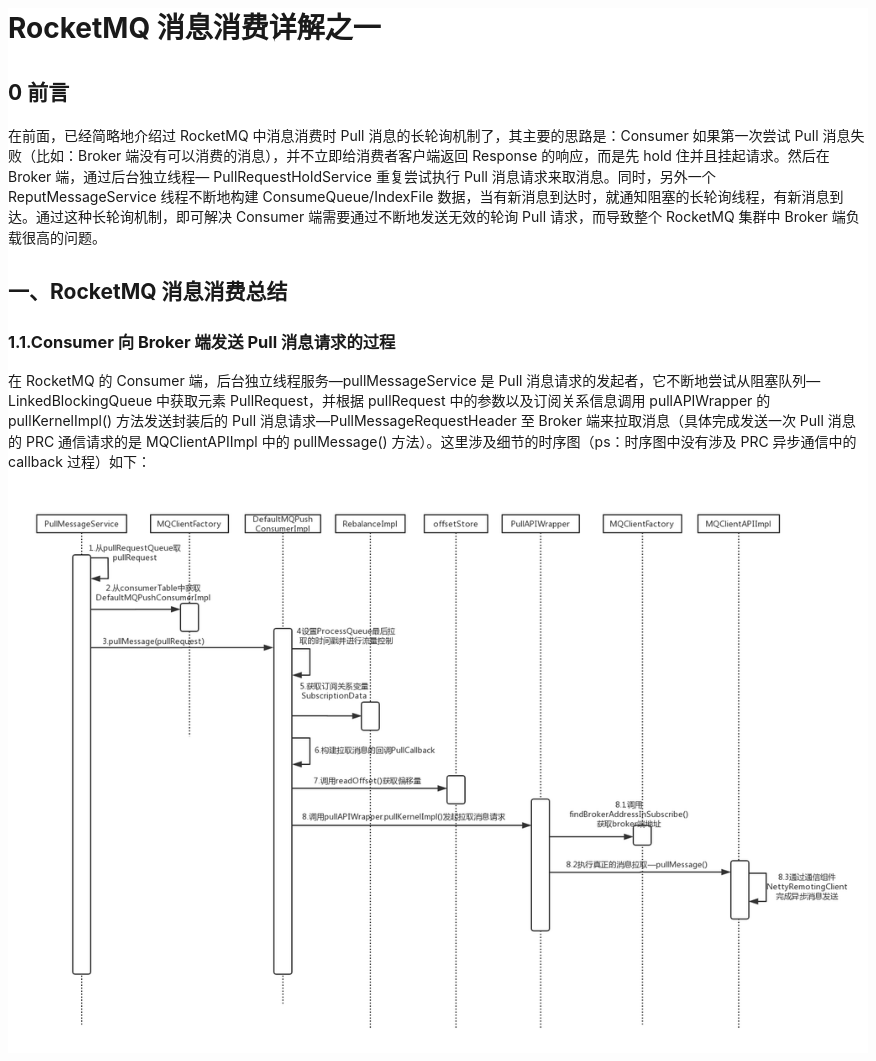 # RocketMQ 消息消费详解之一

## 0 前言

在前面，已经简略地介绍过 RocketMQ 中消息消费时 Pull 消息的长轮询机制了，其主要的思路是：Consumer 如果第一次尝试 Pull 消息失败（比如：Broker 端没有可以消费的消息），并不立即给消费者客户端返回 Response 的响应，而是先 hold 住并且挂起请求。然后在 Broker 端，通过后台独立线程— PullRequestHoldService 重复尝试执行 Pull 消息请求来取消息。同时，另外一个 ReputMessageService 线程不断地构建 ConsumeQueue/IndexFile 数据，当有新消息到达时，就通知阻塞的长轮询线程，有新消息到达。通过这种长轮询机制，即可解决 Consumer 端需要通过不断地发送无效的轮询 Pull 请求，而导致整个 RocketMQ 集群中 Broker 端负载很高的问题。

## 一、RocketMQ 消息消费总结

### 1.1.Consumer 向 Broker 端发送 Pull 消息请求的过程

在 RocketMQ 的 Consumer 端，后台独立线程服务—pullMessageService 是 Pull 消息请求的发起者，它不断地尝试从阻塞队列—LinkedBlockingQueue 中获取元素 PullRequest，并根据 pullRequest 中的参数以及订阅关系信息调用 pullAPIWrapper 的 pullKernelImpl() 方法发送封装后的 Pull 消息请求—PullMessageRequestHeader 至 Broker 端来拉取消息（具体完成发送一次 Pull 消息的 PRC 通信请求的是 MQClientAPIImpl 中的 pullMessage() 方法）。这里涉及细节的时序图（ps：时序图中没有涉及 PRC 异步通信中的 callback 过程）如下：

<div align="center">
    <img src="rocketmq_static//39.png" width="1000"/>
</div>
